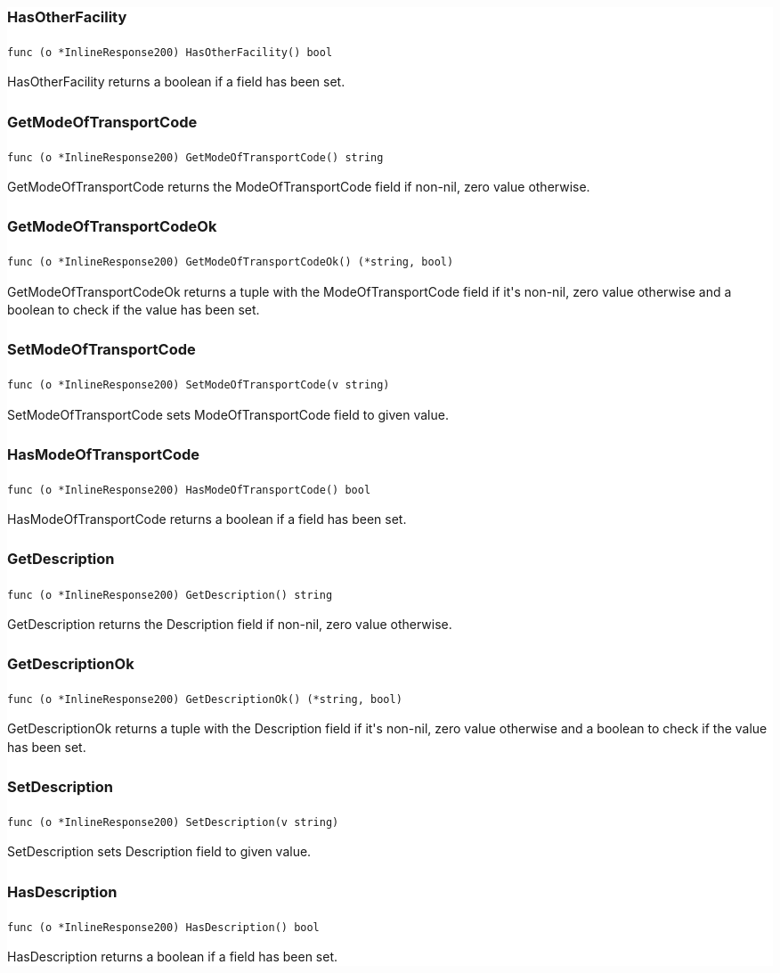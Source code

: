 ### HasOtherFacility

`func (o *InlineResponse200) HasOtherFacility() bool`

HasOtherFacility returns a boolean if a field has been set.

### GetModeOfTransportCode

`func (o *InlineResponse200) GetModeOfTransportCode() string`

GetModeOfTransportCode returns the ModeOfTransportCode field if non-nil, zero value otherwise.

### GetModeOfTransportCodeOk

`func (o *InlineResponse200) GetModeOfTransportCodeOk() (*string, bool)`

GetModeOfTransportCodeOk returns a tuple with the ModeOfTransportCode field if it's non-nil, zero value otherwise
and a boolean to check if the value has been set.

### SetModeOfTransportCode

`func (o *InlineResponse200) SetModeOfTransportCode(v string)`

SetModeOfTransportCode sets ModeOfTransportCode field to given value.

### HasModeOfTransportCode

`func (o *InlineResponse200) HasModeOfTransportCode() bool`

HasModeOfTransportCode returns a boolean if a field has been set.

### GetDescription

`func (o *InlineResponse200) GetDescription() string`

GetDescription returns the Description field if non-nil, zero value otherwise.

### GetDescriptionOk

`func (o *InlineResponse200) GetDescriptionOk() (*string, bool)`

GetDescriptionOk returns a tuple with the Description field if it's non-nil, zero value otherwise
and a boolean to check if the value has been set.

### SetDescription

`func (o *InlineResponse200) SetDescription(v string)`

SetDescription sets Description field to given value.

### HasDescription

`func (o *InlineResponse200) HasDescription() bool`

HasDescription returns a boolean if a field has been set.
